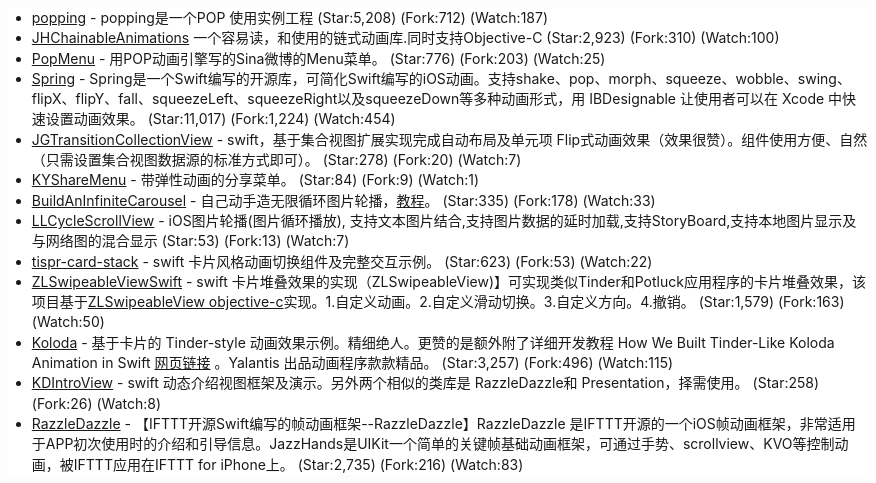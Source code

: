 * [popping](https://github.com/schneiderandre/popping) - popping是一个POP 使用实例工程  (Star:5,208) (Fork:712) (Watch:187)  
* [JHChainableAnimations](https://github.com/jhurray/JHChainableAnimations) 一个容易读，和使用的链式动画库.同时支持Objective-C  (Star:2,923) (Fork:310) (Watch:100)  
* [PopMenu](https://github.com/xhzengAIB/PopMenu) - 用POP动画引擎写的Sina微博的Menu菜单。  (Star:776) (Fork:203) (Watch:25)  
* [Spring](https://github.com/MengTo/Spring) - Spring是一个Swift编写的开源库，可简化Swift编写的iOS动画。支持shake、pop、morph、squeeze、wobble、swing、flipX、flipY、fall、squeezeLeft、squeezeRight以及squeezeDown等多种动画形式，用 IBDesignable 让使用者可以在 Xcode 中快速设置动画效果。  (Star:11,017) (Fork:1,224) (Watch:454)  
* [JGTransitionCollectionView](https://github.com/JayGajjar/JGTransitionCollectionView) - swift，基于集合视图扩展实现完成自动布局及单元项 Flip式动画效果（效果很赞）。组件使用方便、自然（只需设置集合视图数据源的标准方式即可）。  (Star:278) (Fork:20) (Watch:7)  
* [KYShareMenu](https://github.com/KittenYang/KYShareMenu) - 带弹性动画的分享菜单。  (Star:84) (Fork:9) (Watch:1)  
* [BuildAnInfiniteCarousel](https://github.com/johnlui/Swift-On-iOS/tree/master/BuildAnInfiniteCarousel) - 自己动手造无限循环图片轮播，[教程](https://autolayout.club/2015/10/29/%E8%87%AA%E5%B7%B1%E5%8A%A8%E6%89%8B%E9%80%A0%E6%97%A0%E9%99%90%E5%BE%AA%E7%8E%AF%E5%9B%BE%E7%89%87%E8%BD%AE%E6%92%AD/)。  (Star:335) (Fork:178) (Watch:33)  
* [LLCycleScrollView](https://github.com/LvJianfeng/LLCycleScrollView) - iOS图片轮播(图片循环播放), 支持文本图片结合,支持图片数据的延时加载,支持StoryBoard,支持本地图片显示及与网络图的混合显示  (Star:53) (Fork:13) (Watch:7)  
* [tispr-card-stack](https://github.com/tispr/tispr-card-stack) - swift 卡片风格动画切换组件及完整交互示例。  (Star:623) (Fork:53) (Watch:22)  
* [ZLSwipeableViewSwift](https://github.com/zhxnlai/ZLSwipeableViewSwift) - swift 卡片堆叠效果的实现（ZLSwipeableView)】可实现类似Tinder和Potluck应用程序的卡片堆叠效果，该项目基于[ZLSwipeableView objective-c](https://github.com/zhxnlai/ZLSwipeableView/)实现。1.自定义动画。2.自定义滑动切换。3.自定义方向。4.撤销。  (Star:1,579) (Fork:163) (Watch:50)  
* [Koloda](https://github.com/Yalantis/Koloda) - 基于卡片的 Tinder-style 动画效果示例。精细绝人。更赞的是额外附了详细开发教程 How We Built Tinder-Like Koloda Animation in Swift [网页链接](https://yalantis.com/blog/how-we-built-tinder-like-koloda-in-swift/) 。Yalantis 出品动画程序款款精品。  (Star:3,257) (Fork:496) (Watch:115)  
* [KDIntroView](https://github.com/likedan/KDIntroView) - swift 动态介绍视图框架及演示。另外两个相似的类库是 RazzleDazzle和 Presentation，择需使用。  (Star:258) (Fork:26) (Watch:8)  
* [RazzleDazzle](https://github.com/IFTTT/RazzleDazzle) - 【IFTTT开源Swift编写的帧动画框架--RazzleDazzle】RazzleDazzle 是IFTTT开源的一个iOS帧动画框架，非常适用于APP初次使用时的介绍和引导信息。JazzHands是UIKit一个简单的关键帧基础动画框架，可通过手势、scrollview、KVO等控制动画，被IFTTT应用在IFTTT for iPhone上。  (Star:2,735) (Fork:216) (Watch:83)  
